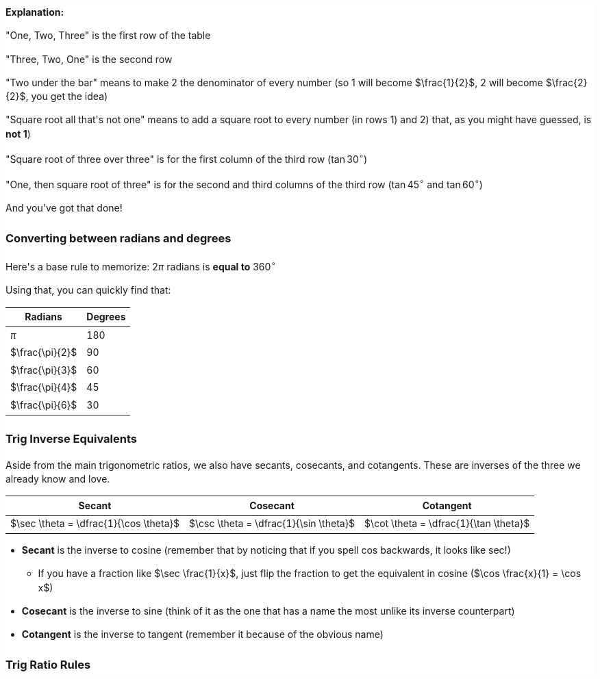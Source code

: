 **Explanation:**

"One, Two, Three" is the first row of the table

"Three, Two, One" is the second row

"Two under the bar" means to make 2 the denominator of every number (so 1 will become $\frac{1}{2}$, 2 will become $\frac{2}{2}$, you get the idea)

"Square root all that's not one" means to add a square root to every number (in rows 1) and 2) that, as you might have guessed, is **not 1**)

"Square root of three over three" is for the first column of the third row ($\tan 30^\circ$)

"One, then square root of three" is for the second and third columns of the third row ($\tan 45^\circ$ and $\tan 60^\circ$)

And you've got that done!

### Converting between radians and degrees

Here's a base rule to memorize: $2\pi$ radians is **equal to** $360^\circ$

Using that, you can quickly find that:

| Radians         | Degrees |
| --------------- | ------- |
| $\pi$           | 180     |
| $\frac{\pi}{2}$ | 90      |
| $\frac{\pi}{3}$ | 60      |
| $\frac{\pi}{4}$ | 45      |
| $\frac{\pi}{6}$ | 30      |

### Trig Inverse Equivalents

Aside from the main trigonometric ratios, we also have secants, cosecants, and cotangents. These are inverses of the three we already know and love.

| Secant                                 | Cosecant                               | Cotangent                              |
| -------------------------------------- | -------------------------------------- | -------------------------------------- |
| $\sec \theta = \dfrac{1}{\cos \theta}$ | $\csc \theta = \dfrac{1}{\sin \theta}$ | $\cot \theta = \dfrac{1}{\tan \theta}$ |

* **Secant** is the inverse to cosine (remember that by noticing that if you spell cos backwards, it looks like sec!)
  
  * If you have a fraction like $\sec \frac{1}{x}$, just flip the fraction to get the equivalent in cosine ($\cos \frac{x}{1} = \cos x$)

* **Cosecant** is the inverse to sine (think of it as the one that has a name the most unlike its inverse counterpart)

* **Cotangent** is the inverse to tangent (remember it because of the obvious name)

### Trig Ratio Rules
